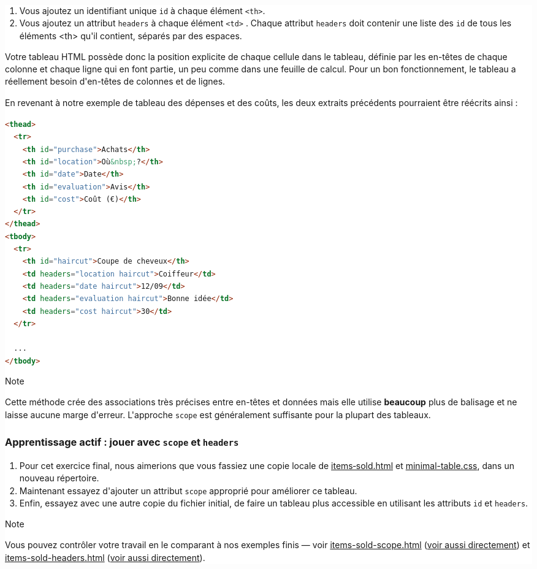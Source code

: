 1. Vous ajoutez un identifiant unique `id` à chaque élément `<th>`.
2. Vous ajoutez un attribut `headers` à chaque élément `<td>` . Chaque attribut `headers` doit contenir une liste des `id` de tous les éléments \<th> qu'il contient, séparés par des espaces.

Votre tableau HTML possède donc la position explicite de chaque cellule dans le tableau, définie par les en-têtes de chaque colonne et chaque ligne qui en font partie, un peu comme dans une feuille de calcul. Pour un bon fonctionnement, le tableau a réellement besoin d'en-têtes de colonnes et de lignes.

En revenant à notre exemple de tableau des dépenses et des coûts, les deux extraits précédents pourraient être réécrits ainsi&nbsp;:

```html
<thead>
  <tr>
    <th id="purchase">Achats</th>
    <th id="location">Où&nbsp;?</th>
    <th id="date">Date</th>
    <th id="evaluation">Avis</th>
    <th id="cost">Coût (€)</th>
  </tr>
</thead>
<tbody>
  <tr>
    <th id="haircut">Coupe de cheveux</th>
    <td headers="location haircut">Coiffeur</td>
    <td headers="date haircut">12/09</td>
    <td headers="evaluation haircut">Bonne idée</td>
    <td headers="cost haircut">30</td>
  </tr>

  ...
</tbody>
```

> [!NOTE]
> Cette méthode crée des associations très précises entre en-têtes et données mais elle utilise **beaucoup** plus de balisage et ne laisse aucune marge d'erreur. L'approche `scope` est généralement suffisante pour la plupart des tableaux.

### Apprentissage actif&nbsp;: jouer avec `scope` et `headers`

1. Pour cet exercice final, nous aimerions que vous fassiez une copie locale de [items‑sold.html](https://github.com/mdn/learning-area/blob/master/html/tables/advanced/items-sold.html) et [minimal-table.css](https://github.com/mdn/learning-area/blob/master/html/tables/advanced/minimal-table.css), dans un nouveau répertoire.
2. Maintenant essayez d'ajouter un attribut `scope` approprié pour améliorer ce tableau.
3. Enfin, essayez avec une autre copie du fichier initial, de faire un tableau plus accessible en utilisant les attributs `id` et `headers`.

> [!NOTE]
> Vous pouvez contrôler votre travail en le comparant à nos exemples finis — voir [items-sold-scope.html](https://github.com/mdn/learning-area/blob/master/html/tables/advanced/items-sold-scope.html) ([voir aussi directement](https://mdn.github.io/learning-area/html/tables/advanced/items-sold-scope.html))
> et [items-sold-headers.html](https://github.com/mdn/learning-area/blob/master/html/tables/advanced/items-sold-headers.html) ([voir aussi directement](https://mdn.github.io/learning-area/html/tables/advanced/items-sold-headers.html)).
